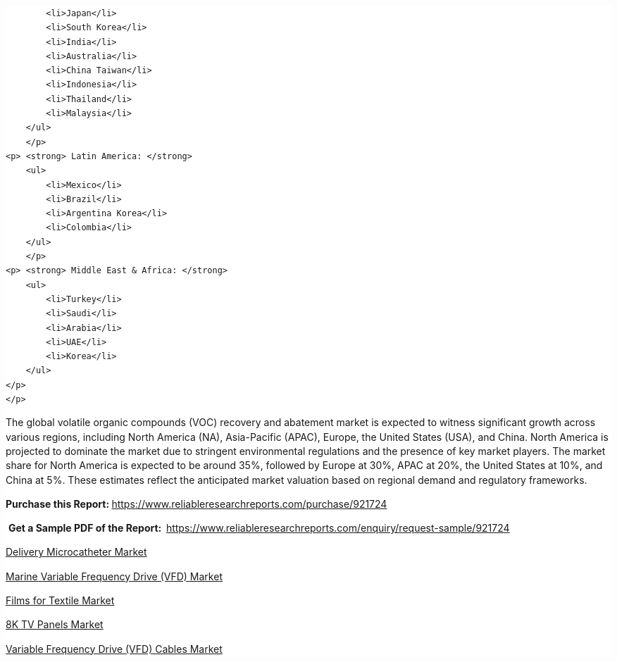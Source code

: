             <li>Japan</li>
            <li>South Korea</li>
            <li>India</li>
            <li>Australia</li>
            <li>China Taiwan</li>
            <li>Indonesia</li>
            <li>Thailand</li>
            <li>Malaysia</li>
        </ul>
        </p> 
    <p> <strong> Latin America: </strong>
        <ul>
            <li>Mexico</li>
            <li>Brazil</li>
            <li>Argentina Korea</li>
            <li>Colombia</li>
        </ul>
        </p> 
    <p> <strong> Middle East & Africa: </strong>
        <ul>
            <li>Turkey</li>
            <li>Saudi</li>
            <li>Arabia</li>
            <li>UAE</li>
            <li>Korea</li>
        </ul>
    </p>
    </p>
<p><p>The global volatile organic compounds (VOC) recovery and abatement market is expected to witness significant growth across various regions, including North America (NA), Asia-Pacific (APAC), Europe, the United States (USA), and China. North America is projected to dominate the market due to stringent environmental regulations and the presence of key market players. The market share for North America is expected to be around 35%, followed by Europe at 30%, APAC at 20%, the United States at 10%, and China at 5%. These estimates reflect the anticipated market valuation based on regional demand and regulatory frameworks.</p></p>
<p><strong>Purchase this Report: </strong><a href="https://www.reliableresearchreports.com/purchase/921724">https://www.reliableresearchreports.com/purchase/921724</a></p>
<p>&nbsp;<strong>Get a Sample PDF of the Report:&nbsp;&nbsp;</strong><a href="https://www.reliableresearchreports.com/enquiry/request-sample/921724">https://www.reliableresearchreports.com/enquiry/request-sample/921724</a></p>
<p><strong></strong></p>
<p><p><a href="https://medium.com/@jaremington56468/delivery-microcatheter-market-trends-and-market-analysis-forecasted-for-period-2024-2031-801b53e19357">Delivery Microcatheter Market</a></p><p><a href="https://medium.com/@jaremington56468/marine-variable-frequency-drive-vfd-market-outlook-industry-overview-and-forecast-2024-to-2031-d60f1fd956c6">Marine Variable Frequency Drive (VFD) Market</a></p><p><a href="https://medium.com/@jaremington56468/decoding-films-for-textile-market-metrics-market-share-trends-and-growth-patterns-70a8d2a96778">Films for Textile Market</a></p><p><a href="https://medium.com/@jaremington56468/8k-tv-panels-market-competitive-analysis-market-trends-and-forecast-to-2031-42a9dbdb145b">8K TV Panels Market</a></p><p><a href="https://medium.com/@jaremington56468/variable-frequency-drive-vfd-cables-market-the-key-to-successful-business-strategy-forecast-till-62a2cb623c35">Variable Frequency Drive (VFD) Cables Market</a></p></p>